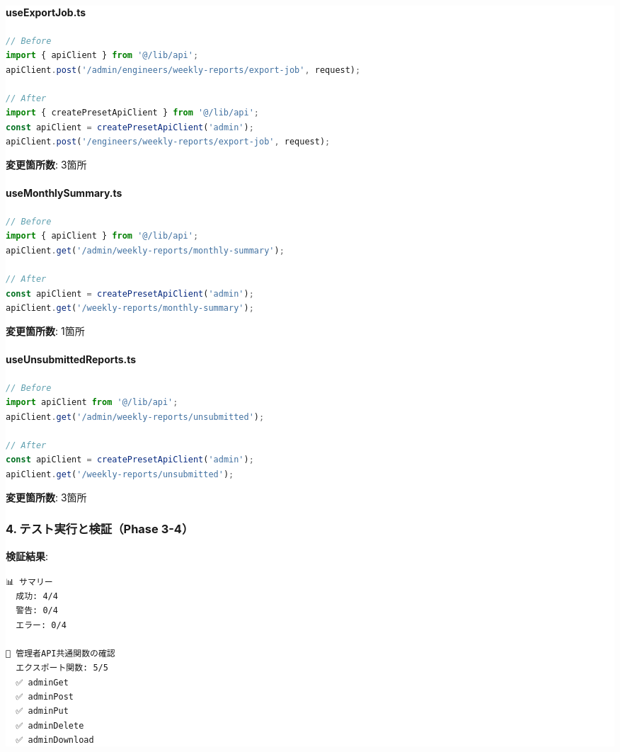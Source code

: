 #### useExportJob.ts
```typescript
// Before
import { apiClient } from '@/lib/api';
apiClient.post('/admin/engineers/weekly-reports/export-job', request);

// After
import { createPresetApiClient } from '@/lib/api';
const apiClient = createPresetApiClient('admin');
apiClient.post('/engineers/weekly-reports/export-job', request);
```

**変更箇所数**: 3箇所

#### useMonthlySummary.ts
```typescript
// Before
import { apiClient } from '@/lib/api';
apiClient.get('/admin/weekly-reports/monthly-summary');

// After
const apiClient = createPresetApiClient('admin');
apiClient.get('/weekly-reports/monthly-summary');
```

**変更箇所数**: 1箇所

#### useUnsubmittedReports.ts
```typescript
// Before
import apiClient from '@/lib/api';
apiClient.get('/admin/weekly-reports/unsubmitted');

// After
const apiClient = createPresetApiClient('admin');
apiClient.get('/weekly-reports/unsubmitted');
```

**変更箇所数**: 3箇所

### 4. テスト実行と検証（Phase 3-4）

**検証結果**:
```
📊 サマリー
  成功: 4/4
  警告: 0/4
  エラー: 0/4

🔧 管理者API共通関数の確認
  エクスポート関数: 5/5
  ✅ adminGet
  ✅ adminPost
  ✅ adminPut
  ✅ adminDelete
  ✅ adminDownload
```
